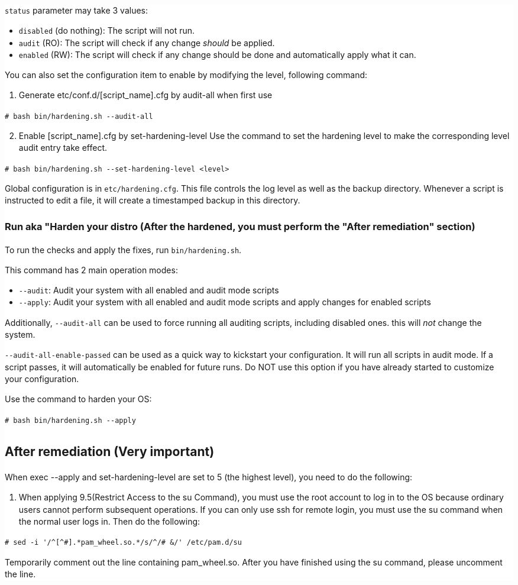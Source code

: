 ``status`` parameter may take 3 values:
- ``disabled`` (do nothing): The script will not run.
- ``audit`` (RO): The script will check if any change *should* be applied.
- ``enabled`` (RW): The script will check if any change should be done and automatically apply what it can.

You can also set the configuration item to enable by modifying the level, following command: 
1) Generate etc/conf.d/[script_name].cfg by audit-all when first use 
```
# bash bin/hardening.sh --audit-all
```
2) Enable [script_name].cfg by set-hardening-level 
Use the command to set the hardening level to make the corresponding level audit entry take effect. 
```
# bash bin/hardening.sh --set-hardening-level <level>
```
Global configuration is in ``etc/hardening.cfg``. This file controls the log level
as well as the backup directory. Whenever a script is instructed to edit a file, it
will create a timestamped backup in this directory.

### Run aka "Harden your distro (After the hardened, you must perform the "After remediation" section)

To run the checks and apply the fixes, run ``bin/hardening.sh``.

This command has 2 main operation modes:    
- ``--audit``: Audit your system with all enabled and audit mode scripts    
- ``--apply``: Audit your system with all enabled and audit mode scripts and apply changes for enabled scripts    

Additionally, ``--audit-all`` can be used to force running all auditing scripts, including disabled ones. this will *not* change the system.  

``--audit-all-enable-passed`` can be used as a quick way to kickstart your configuration. It will run all scripts in audit mode. If a script passes, it will automatically be enabled for future runs. Do NOT use this option if you have already started to customize your configuration.

Use the command to harden your OS:
```
# bash bin/hardening.sh --apply 
```

## After remediation (Very important)
When exec --apply and set-hardening-level are set to 5 (the highest level), you need to do the following:

1) When applying 9.5(Restrict Access to the su Command), you must use the root account to log in to the OS because ordinary users cannot perform subsequent operations. 
If you can only use ssh for remote login, you must use the su command when the normal user logs in. Then do the following:
```
# sed -i '/^[^#].*pam_wheel.so.*/s/^/# &/' /etc/pam.d/su 
```
Temporarily comment out the line containing pam_wheel.so. After you have finished using the su command, please uncomment the line.

